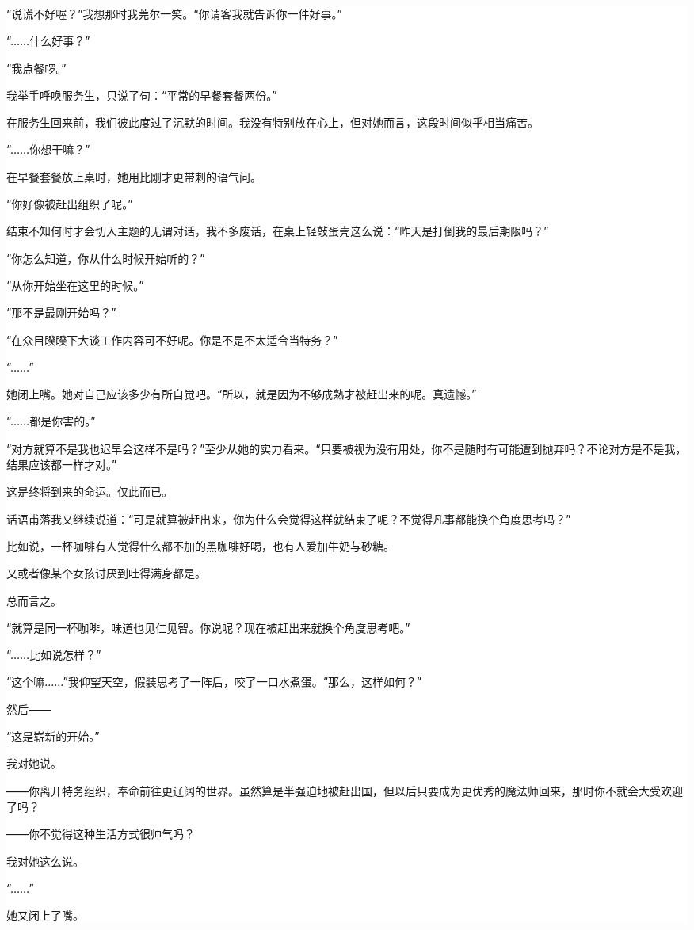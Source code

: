 “说谎不好喔？”我想那时我莞尔一笑。“你请客我就告诉你一件好事。”

“……什么好事？”

“我点餐啰。”

我举手呼唤服务生，只说了句：“平常的早餐套餐两份。”

在服务生回来前，我们彼此度过了沉默的时间。我没有特别放在心上，但对她而言，这段时间似乎相当痛苦。

“……你想干嘛？”

在早餐套餐放上桌时，她用比刚才更带刺的语气问。

“你好像被赶出组织了呢。”

结束不知何时才会切入主题的无谓对话，我不多废话，在桌上轻敲蛋壳这么说：“昨天是打倒我的最后期限吗？”

“你怎么知道，你从什么时候开始听的？”

“从你开始坐在这里的时候。”

“那不是最刚开始吗？”

“在众目睽睽下大谈工作内容可不好呢。你是不是不太适合当特务？”

“……”

她闭上嘴。她对自己应该多少有所自觉吧。“所以，就是因为不够成熟才被赶出来的呢。真遗憾。”

“……都是你害的。”

“对方就算不是我也迟早会这样不是吗？”至少从她的实力看来。“只要被视为没有用处，你不是随时有可能遭到抛弃吗？不论对方是不是我，结果应该都一样才对。”

这是终将到来的命运。仅此而已。

话语甫落我又继续说道：“可是就算被赶出来，你为什么会觉得这样就结束了呢？不觉得凡事都能换个角度思考吗？”

比如说，一杯咖啡有人觉得什么都不加的黑咖啡好喝，也有人爱加牛奶与砂糖。

又或者像某个女孩讨厌到吐得满身都是。

总而言之。

“就算是同一杯咖啡，味道也见仁见智。你说呢？现在被赶出来就换个角度思考吧。”

“……比如说怎样？”

“这个嘛……”我仰望天空，假装思考了一阵后，咬了一口水煮蛋。“那么，这样如何？”

然后——

“这是崭新的开始。”

我对她说。

——你离开特务组织，奉命前往更辽阔的世界。虽然算是半强迫地被赶出国，但以后只要成为更优秀的魔法师回来，那时你不就会大受欢迎了吗？

——你不觉得这种生活方式很帅气吗？

我对她这么说。

“……”

她又闭上了嘴。
